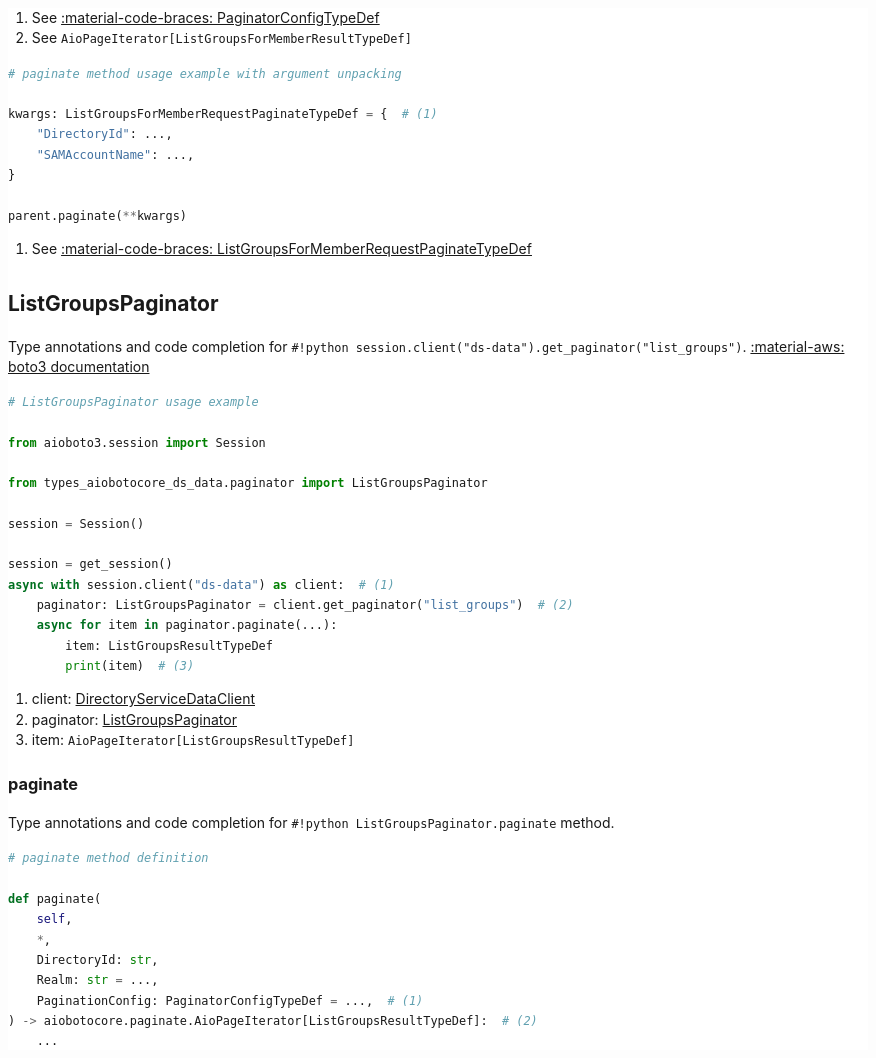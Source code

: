 1. See [:material-code-braces: PaginatorConfigTypeDef](./type_defs.md#paginatorconfigtypedef)
2. See `AioPageIterator[ListGroupsForMemberResultTypeDef]`


```python
# paginate method usage example with argument unpacking

kwargs: ListGroupsForMemberRequestPaginateTypeDef = {  # (1)
    "DirectoryId": ...,
    "SAMAccountName": ...,
}

parent.paginate(**kwargs)
```

1. See [:material-code-braces: ListGroupsForMemberRequestPaginateTypeDef](./type_defs.md#listgroupsformemberrequestpaginatetypedef)
## ListGroupsPaginator

Type annotations and code completion for `#!python session.client("ds-data").get_paginator("list_groups")`.
[:material-aws: boto3 documentation](https://boto3.amazonaws.com/v1/documentation/api/latest/reference/services/ds-data/paginator/ListGroups.html#DirectoryServiceData.Paginator.ListGroups)

```python
# ListGroupsPaginator usage example

from aioboto3.session import Session

from types_aiobotocore_ds_data.paginator import ListGroupsPaginator

session = Session()

session = get_session()
async with session.client("ds-data") as client:  # (1)
    paginator: ListGroupsPaginator = client.get_paginator("list_groups")  # (2)
    async for item in paginator.paginate(...):
        item: ListGroupsResultTypeDef
        print(item)  # (3)
```

1. client: [DirectoryServiceDataClient](./client.md)
2. paginator: [ListGroupsPaginator](./paginators.md#listgroupspaginator)
3. item: `AioPageIterator[ListGroupsResultTypeDef]`


### paginate

Type annotations and code completion for `#!python ListGroupsPaginator.paginate` method.

```python
# paginate method definition

def paginate(
    self,
    *,
    DirectoryId: str,
    Realm: str = ...,
    PaginationConfig: PaginatorConfigTypeDef = ...,  # (1)
) -> aiobotocore.paginate.AioPageIterator[ListGroupsResultTypeDef]:  # (2)
    ...
```
